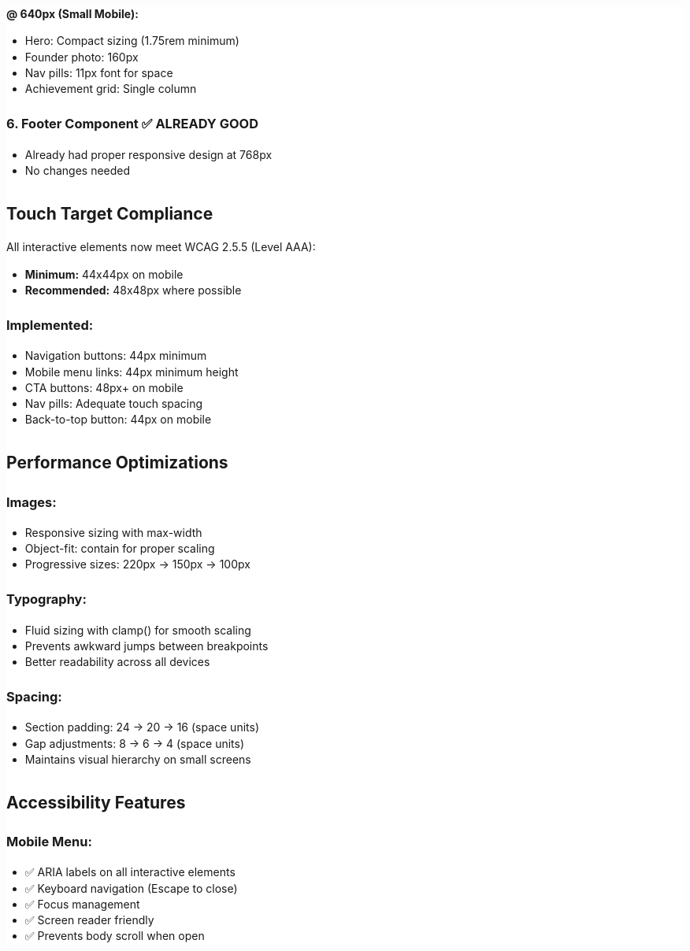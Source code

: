 **@ 640px (Small Mobile):**
- Hero: Compact sizing (1.75rem minimum)
- Founder photo: 160px
- Nav pills: 11px font for space
- Achievement grid: Single column

### 6. **Footer Component** ✅ ALREADY GOOD
- Already had proper responsive design at 768px
- No changes needed

## Touch Target Compliance

All interactive elements now meet WCAG 2.5.5 (Level AAA):
- **Minimum:** 44x44px on mobile
- **Recommended:** 48x48px where possible

### Implemented:
- Navigation buttons: 44px minimum
- Mobile menu links: 44px minimum height
- CTA buttons: 48px+ on mobile
- Nav pills: Adequate touch spacing
- Back-to-top button: 44px on mobile

## Performance Optimizations

### Images:
- Responsive sizing with max-width
- Object-fit: contain for proper scaling
- Progressive sizes: 220px → 150px → 100px

### Typography:
- Fluid sizing with clamp() for smooth scaling
- Prevents awkward jumps between breakpoints
- Better readability across all devices

### Spacing:
- Section padding: 24 → 20 → 16 (space units)
- Gap adjustments: 8 → 6 → 4 (space units)
- Maintains visual hierarchy on small screens

## Accessibility Features

### Mobile Menu:
- ✅ ARIA labels on all interactive elements
- ✅ Keyboard navigation (Escape to close)
- ✅ Focus management
- ✅ Screen reader friendly
- ✅ Prevents body scroll when open
